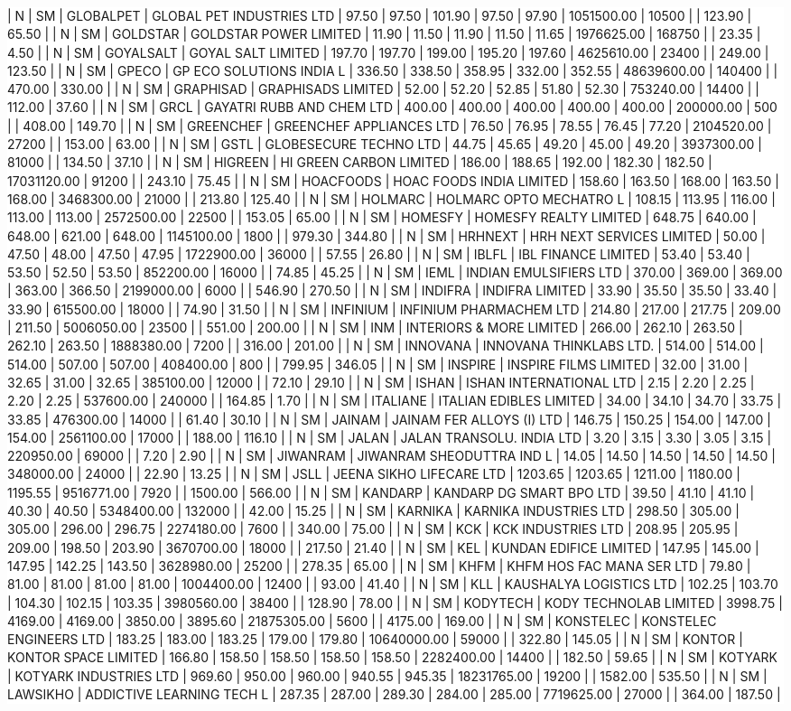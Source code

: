 | N | SM | GLOBALPET | GLOBAL PET INDUSTRIES LTD | 97.50 | 97.50 | 101.90 | 97.50 | 97.90 | 1051500.00 | 10500 |  | 123.90 | 65.50 |
| N | SM | GOLDSTAR | GOLDSTAR POWER LIMITED | 11.90 | 11.50 | 11.90 | 11.50 | 11.65 | 1976625.00 | 168750 |  | 23.35 | 4.50 |
| N | SM | GOYALSALT | GOYAL SALT LIMITED | 197.70 | 197.70 | 199.00 | 195.20 | 197.60 | 4625610.00 | 23400 |  | 249.00 | 123.50 |
| N | SM | GPECO | GP ECO SOLUTIONS INDIA L | 336.50 | 338.50 | 358.95 | 332.00 | 352.55 | 48639600.00 | 140400 |  | 470.00 | 330.00 |
| N | SM | GRAPHISAD | GRAPHISADS LIMITED | 52.00 | 52.20 | 52.85 | 51.80 | 52.30 | 753240.00 | 14400 |  | 112.00 | 37.60 |
| N | SM | GRCL | GAYATRI RUBB AND CHEM LTD | 400.00 | 400.00 | 400.00 | 400.00 | 400.00 | 200000.00 | 500 |  | 408.00 | 149.70 |
| N | SM | GREENCHEF | GREENCHEF APPLIANCES LTD | 76.50 | 76.95 | 78.55 | 76.45 | 77.20 | 2104520.00 | 27200 |  | 153.00 | 63.00 |
| N | SM | GSTL | GLOBESECURE TECHNO LTD | 44.75 | 45.65 | 49.20 | 45.00 | 49.20 | 3937300.00 | 81000 |  | 134.50 | 37.10 |
| N | SM | HIGREEN | HI GREEN CARBON LIMITED | 186.00 | 188.65 | 192.00 | 182.30 | 182.50 | 17031120.00 | 91200 |  | 243.10 | 75.45 |
| N | SM | HOACFOODS | HOAC FOODS INDIA LIMITED | 158.60 | 163.50 | 168.00 | 163.50 | 168.00 | 3468300.00 | 21000 |  | 213.80 | 125.40 |
| N | SM | HOLMARC | HOLMARC OPTO MECHATRO L | 108.15 | 113.95 | 116.00 | 113.00 | 113.00 | 2572500.00 | 22500 |  | 153.05 | 65.00 |
| N | SM | HOMESFY | HOMESFY REALTY LIMITED | 648.75 | 640.00 | 648.00 | 621.00 | 648.00 | 1145100.00 | 1800 |  | 979.30 | 344.80 |
| N | SM | HRHNEXT | HRH NEXT SERVICES LIMITED | 50.00 | 47.50 | 48.00 | 47.50 | 47.95 | 1722900.00 | 36000 |  | 57.55 | 26.80 |
| N | SM | IBLFL | IBL FINANCE LIMITED | 53.40 | 53.40 | 53.50 | 52.50 | 53.50 | 852200.00 | 16000 |  | 74.85 | 45.25 |
| N | SM | IEML | INDIAN EMULSIFIERS LTD | 370.00 | 369.00 | 369.00 | 363.00 | 366.50 | 2199000.00 | 6000 |  | 546.90 | 270.50 |
| N | SM | INDIFRA | INDIFRA LIMITED | 33.90 | 35.50 | 35.50 | 33.40 | 33.90 | 615500.00 | 18000 |  | 74.90 | 31.50 |
| N | SM | INFINIUM | INFINIUM PHARMACHEM LTD | 214.80 | 217.00 | 217.75 | 209.00 | 211.50 | 5006050.00 | 23500 |  | 551.00 | 200.00 |
| N | SM | INM | INTERIORS & MORE LIMITED | 266.00 | 262.10 | 263.50 | 262.10 | 263.50 | 1888380.00 | 7200 |  | 316.00 | 201.00 |
| N | SM | INNOVANA | INNOVANA THINKLABS LTD. | 514.00 | 514.00 | 514.00 | 507.00 | 507.00 | 408400.00 | 800 |  | 799.95 | 346.05 |
| N | SM | INSPIRE | INSPIRE FILMS LIMITED | 32.00 | 31.00 | 32.65 | 31.00 | 32.65 | 385100.00 | 12000 |  | 72.10 | 29.10 |
| N | SM | ISHAN | ISHAN INTERNATIONAL LTD | 2.15 | 2.20 | 2.25 | 2.20 | 2.25 | 537600.00 | 240000 |  | 164.85 | 1.70 |
| N | SM | ITALIANE | ITALIAN EDIBLES LIMITED | 34.00 | 34.10 | 34.70 | 33.75 | 33.85 | 476300.00 | 14000 |  | 61.40 | 30.10 |
| N | SM | JAINAM | JAINAM FER ALLOYS (I) LTD | 146.75 | 150.25 | 154.00 | 147.00 | 154.00 | 2561100.00 | 17000 |  | 188.00 | 116.10 |
| N | SM | JALAN | JALAN TRANSOLU. INDIA LTD | 3.20 | 3.15 | 3.30 | 3.05 | 3.15 | 220950.00 | 69000 |  | 7.20 | 2.90 |
| N | SM | JIWANRAM | JIWANRAM SHEODUTTRA IND L | 14.05 | 14.50 | 14.50 | 14.50 | 14.50 | 348000.00 | 24000 |  | 22.90 | 13.25 |
| N | SM | JSLL | JEENA SIKHO LIFECARE LTD | 1203.65 | 1203.65 | 1211.00 | 1180.00 | 1195.55 | 9516771.00 | 7920 |  | 1500.00 | 566.00 |
| N | SM | KANDARP | KANDARP DG SMART BPO LTD | 39.50 | 41.10 | 41.10 | 40.30 | 40.50 | 5348400.00 | 132000 |  | 42.00 | 15.25 |
| N | SM | KARNIKA | KARNIKA INDUSTRIES LTD | 298.50 | 305.00 | 305.00 | 296.00 | 296.75 | 2274180.00 | 7600 |  | 340.00 | 75.00 |
| N | SM | KCK | KCK INDUSTRIES LTD | 208.95 | 205.95 | 209.00 | 198.50 | 203.90 | 3670700.00 | 18000 |  | 217.50 | 21.40 |
| N | SM | KEL | KUNDAN EDIFICE LIMITED | 147.95 | 145.00 | 147.95 | 142.25 | 143.50 | 3628980.00 | 25200 |  | 278.35 | 65.00 |
| N | SM | KHFM | KHFM HOS FAC MANA SER LTD | 79.80 | 81.00 | 81.00 | 81.00 | 81.00 | 1004400.00 | 12400 |  | 93.00 | 41.40 |
| N | SM | KLL | KAUSHALYA LOGISTICS LTD | 102.25 | 103.70 | 104.30 | 102.15 | 103.35 | 3980560.00 | 38400 |  | 128.90 | 78.00 |
| N | SM | KODYTECH | KODY TECHNOLAB LIMITED | 3998.75 | 4169.00 | 4169.00 | 3850.00 | 3895.60 | 21875305.00 | 5600 |  | 4175.00 | 169.00 |
| N | SM | KONSTELEC | KONSTELEC ENGINEERS LTD | 183.25 | 183.00 | 183.25 | 179.00 | 179.80 | 10640000.00 | 59000 |  | 322.80 | 145.05 |
| N | SM | KONTOR | KONTOR SPACE LIMITED | 166.80 | 158.50 | 158.50 | 158.50 | 158.50 | 2282400.00 | 14400 |  | 182.50 | 59.65 |
| N | SM | KOTYARK | KOTYARK INDUSTRIES LTD | 969.60 | 950.00 | 960.00 | 940.55 | 945.35 | 18231765.00 | 19200 |  | 1582.00 | 535.50 |
| N | SM | LAWSIKHO | ADDICTIVE LEARNING TECH L | 287.35 | 287.00 | 289.30 | 284.00 | 285.00 | 7719625.00 | 27000 |  | 364.00 | 187.50 |